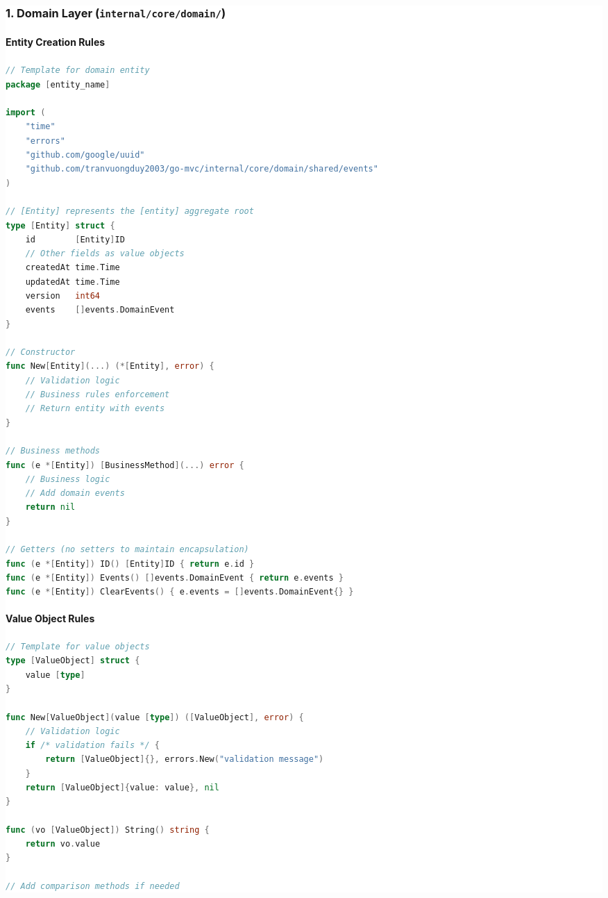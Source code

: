 ### 1. Domain Layer (`internal/core/domain/`)

#### Entity Creation Rules
```go
// Template for domain entity
package [entity_name]

import (
    "time"
    "errors"
    "github.com/google/uuid"
    "github.com/tranvuongduy2003/go-mvc/internal/core/domain/shared/events"
)

// [Entity] represents the [entity] aggregate root
type [Entity] struct {
    id        [Entity]ID
    // Other fields as value objects
    createdAt time.Time
    updatedAt time.Time
    version   int64
    events    []events.DomainEvent
}

// Constructor
func New[Entity](...) (*[Entity], error) {
    // Validation logic
    // Business rules enforcement
    // Return entity with events
}

// Business methods
func (e *[Entity]) [BusinessMethod](...) error {
    // Business logic
    // Add domain events
    return nil
}

// Getters (no setters to maintain encapsulation)
func (e *[Entity]) ID() [Entity]ID { return e.id }
func (e *[Entity]) Events() []events.DomainEvent { return e.events }
func (e *[Entity]) ClearEvents() { e.events = []events.DomainEvent{} }
```

#### Value Object Rules
```go
// Template for value objects
type [ValueObject] struct {
    value [type]
}

func New[ValueObject](value [type]) ([ValueObject], error) {
    // Validation logic
    if /* validation fails */ {
        return [ValueObject]{}, errors.New("validation message")
    }
    return [ValueObject]{value: value}, nil
}

func (vo [ValueObject]) String() string {
    return vo.value
}

// Add comparison methods if needed
```